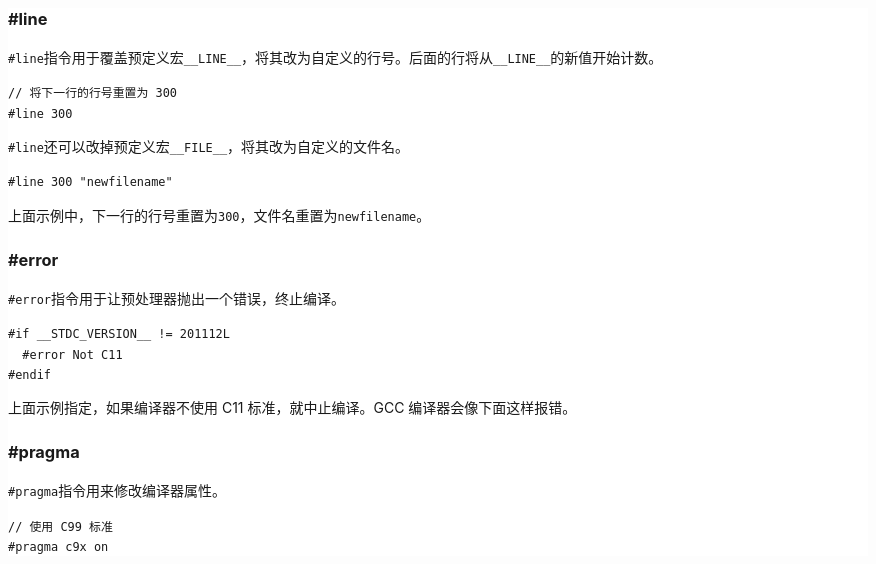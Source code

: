 ### #line

`#line`指令用于覆盖预定义宏`__LINE__`，将其改为自定义的行号。后面的行将从`__LINE__`的新值开始计数。

```
// 将下一行的行号重置为 300
#line 300
```

`#line`还可以改掉预定义宏`__FILE__`，将其改为自定义的文件名。

```
#line 300 "newfilename"
```

上面示例中，下一行的行号重置为`300`，文件名重置为`newfilename`。

### #error

`#error`指令用于让预处理器抛出一个错误，终止编译。

```
#if __STDC_VERSION__ != 201112L
  #error Not C11
#endif
```

上面示例指定，如果编译器不使用 C11 标准，就中止编译。GCC 编译器会像下面这样报错。

### #pragma

`#pragma`指令用来修改编译器属性。

```
// 使用 C99 标准
#pragma c9x on
```
